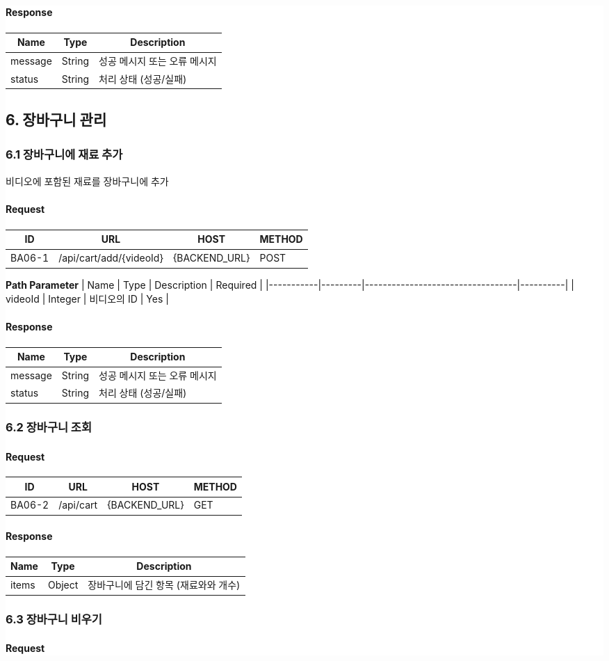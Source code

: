 #### **Response**
| Name       | Type   | Description                                   |
|------------|--------|-----------------------------------------------|
| message    | String | 성공 메시지 또는 오류 메시지                 |
| status     | String | 처리 상태 (성공/실패)                         |

## 6. 장바구니 관리

### 6.1 장바구니에 재료 추가

비디오에 포함된 재료를 장바구니에 추가

#### **Request**

| ID     | URL                | HOST        | METHOD  |
|--------|--------------------|-------------|---------|
| BA06-1 | /api/cart/add/{videoId} | {BACKEND_URL} | POST    |

**Path Parameter**
| Name      | Type    | Description                      | Required |
|-----------|---------|----------------------------------|----------|
| videoId   | Integer | 비디오의 ID    | Yes      |

#### **Response**
| Name       | Type   | Description                                   |
|------------|--------|-----------------------------------------------|
| message    | String | 성공 메시지 또는 오류 메시지                 |
| status     | String | 처리 상태 (성공/실패)                         |


### 6.2 장바구니 조회

#### **Request**

| ID     | URL        | HOST        | METHOD  |
|--------|------------|-------------|---------|
| BA06-2 | /api/cart  | {BACKEND_URL}  | GET     |

#### **Response**
| Name       | Type    | Description                                    |
|------------|---------|------------------------------------------------|
| items     | Object  | 장바구니에 담긴 항목 (재료와와 개수)             |


### 6.3 장바구니 비우기

#### **Request**
